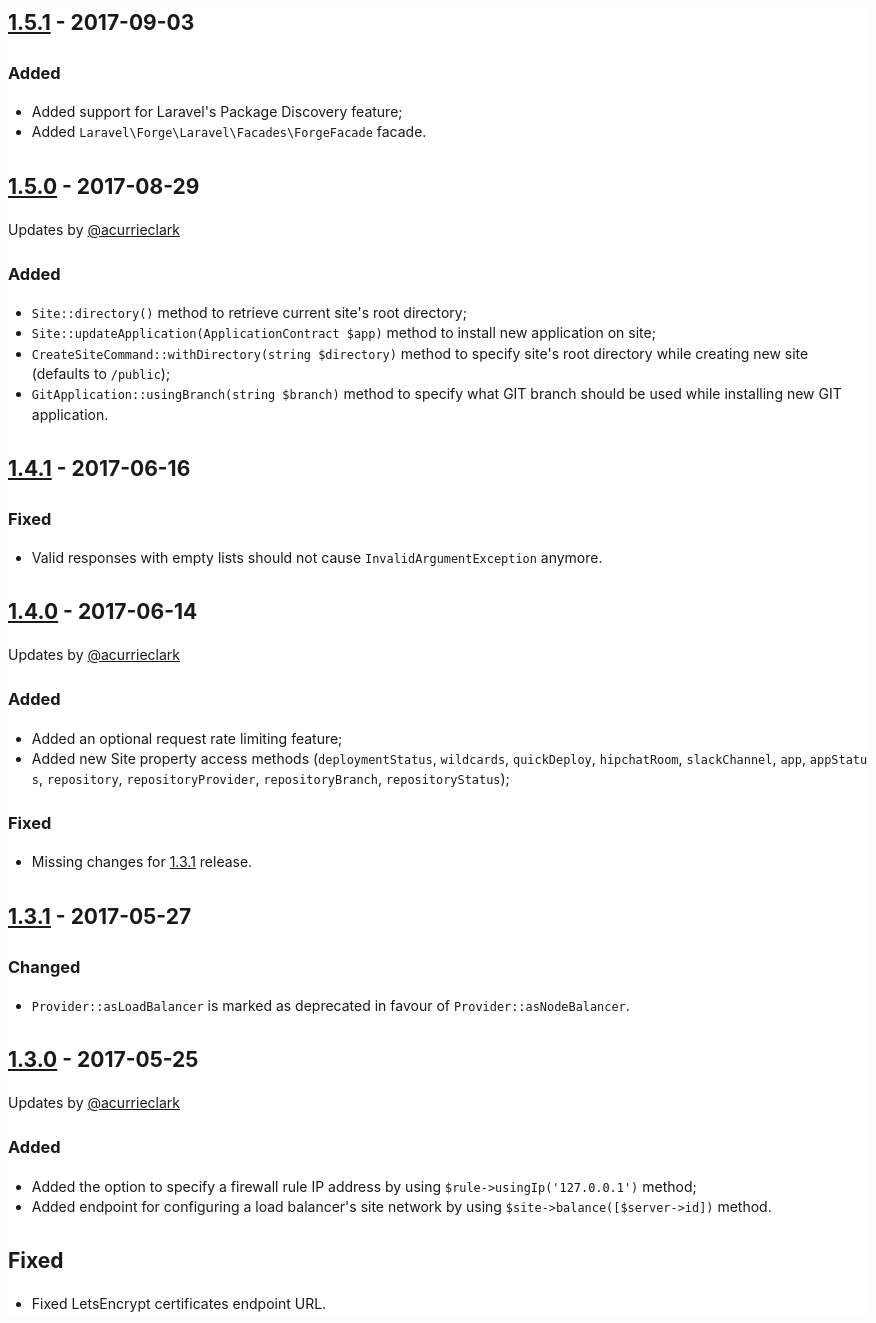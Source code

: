 ## [1.5.1] - 2017-09-03

### Added
- Added support for Laravel's Package Discovery feature;
- Added `Laravel\Forge\Laravel\Facades\ForgeFacade` facade.

## [1.5.0] - 2017-08-29

Updates by [@acurrieclark](https://github.com/acurrieclark)
### Added
- `Site::directory()` method to retrieve current site's root directory;
- `Site::updateApplication(ApplicationContract $app)` method to install new application on site;
- `CreateSiteCommand::withDirectory(string $directory)` method to specify site's root directory while creating new site (defaults to `/public`);
- `GitApplication::usingBranch(string $branch)` method to specify what GIT branch should be used while installing new GIT application.

## [1.4.1] - 2017-06-16
### Fixed
- Valid responses with empty lists should not cause `InvalidArgumentException` anymore.

## [1.4.0] - 2017-06-14

Updates by [@acurrieclark](https://github.com/acurrieclark)
### Added
- Added an optional request rate limiting feature;
- Added new Site property access methods (`deploymentStatus`, `wildcards`, `quickDeploy`, `hipchatRoom`, `slackChannel`, `app`, `appStatus`, `repository`, `repositoryProvider`, `repositoryBranch`, `repositoryStatus`);

### Fixed
- Missing changes for [1.3.1] release.

## [1.3.1] - 2017-05-27
### Changed
- `Provider::asLoadBalancer` is marked as deprecated in favour of `Provider::asNodeBalancer`.

## [1.3.0] - 2017-05-25

Updates by [@acurrieclark](https://github.com/acurrieclark)
### Added
- Added the option to specify a firewall rule IP address by using `$rule->usingIp('127.0.0.1')` method;
- Added endpoint for configuring a load balancer's site network by using `$site->balance([$server->id])` method.
## Fixed
- Fixed LetsEncrypt certificates endpoint URL.


[Unreleased]: https://github.com/tzurbaev/laravel-forge-api/compare/2.3.0...HEAD
[2.3.0]: https://github.com/tzurbaev/laravel-forge-api/compare/2.2.0...2.3.0
[2.2.0]: https://github.com/tzurbaev/laravel-forge-api/compare/2.1.0...2.2.0
[2.1.0]: https://github.com/tzurbaev/laravel-forge-api/compare/2.0.0...2.1.0
[2.0.0]: https://github.com/tzurbaev/laravel-forge-api/compare/1.5.2...2.0.0
[1.5.2]: https://github.com/tzurbaev/laravel-forge-api/compare/1.5.1...1.5.2
[1.5.1]: https://github.com/tzurbaev/laravel-forge-api/compare/1.5.0...1.5.1
[1.5.0]: https://github.com/tzurbaev/laravel-forge-api/compare/1.4.1...1.5.0
[1.4.1]: https://github.com/tzurbaev/laravel-forge-api/compare/1.4.0...1.4.1
[1.4.0]: https://github.com/tzurbaev/laravel-forge-api/compare/1.3.1...1.4.0
[1.3.1]: https://github.com/tzurbaev/laravel-forge-api/compare/1.3.0...1.3.1
[1.3.0]: https://github.com/tzurbaev/laravel-forge-api/compare/1.2.1...1.3.0
[1.2.1]: https://github.com/tzurbaev/laravel-forge-api/compare/1.2.0...1.2.1
[1.2.0]: https://github.com/tzurbaev/laravel-forge-api/compare/1.1.1...1.2.0
[1.1.1]: https://github.com/tzurbaev/laravel-forge-api/compare/1.1.0...1.1.1
[1.1.0]: https://github.com/tzurbaev/laravel-forge-api/compare/1.0.1...1.1.0
[1.0.1]: https://github.com/tzurbaev/laravel-forge-api/compare/1.0.0...1.0.1
[1.0.0]: https://github.com/tzurbaev/laravel-forge-api/compare/0.9.1...1.0.0
[0.9.1]: https://github.com/tzurbaev/laravel-forge-api/compare/0.9.0...0.9.1
[0.9.0]: https://github.com/tzurbaev/laravel-forge-api/releases/tag/0.9.0